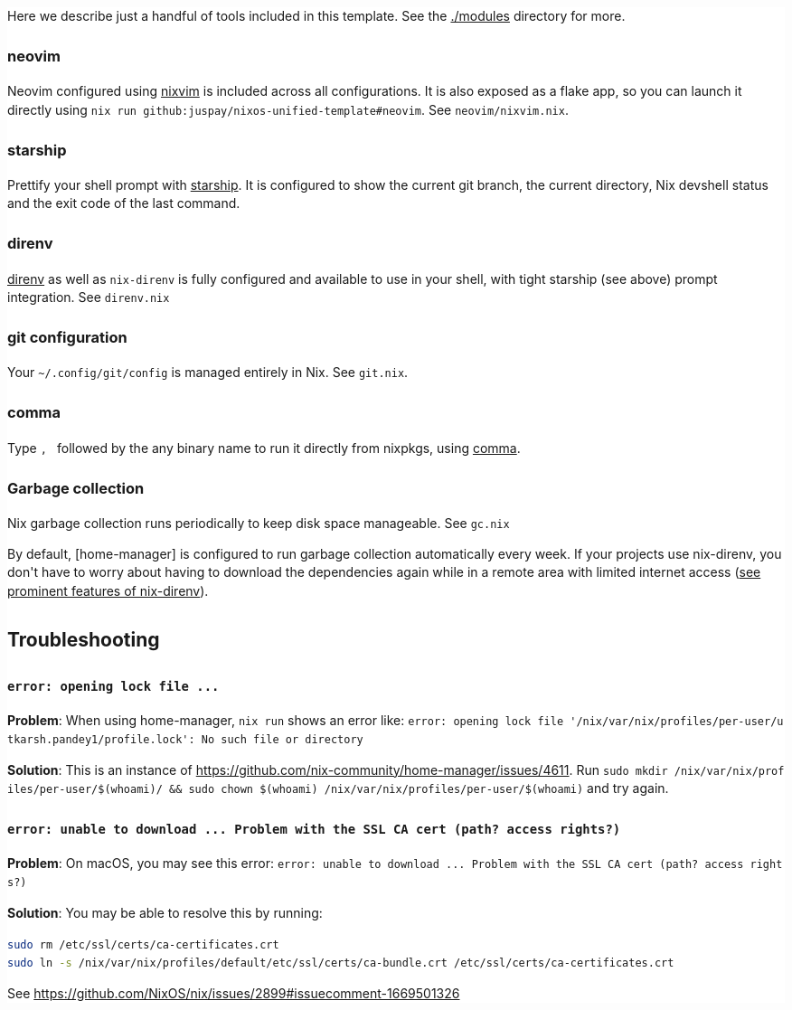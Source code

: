 Here we describe just a handful of tools included in this template. See the [./modules](./modules) directory for more.

### neovim

Neovim configured using [nixvim](https://github.com/nix-community/nixvim) is included across all configurations. It is also exposed as a flake app, so you can launch it directly using `nix run github:juspay/nixos-unified-template#neovim`. See `neovim/nixvim.nix`.

### starship

Prettify your shell prompt with [starship](https://starship.rs/). It is configured to show the current git branch, the current directory, Nix devshell status and the exit code of the last command.

### direnv

[direnv](https://nixos.asia/en/direnv) as well as `nix-direnv` is fully configured and available to use in your shell, with tight starship (see above) prompt integration. See `direnv.nix`

### git configuration

Your `~/.config/git/config` is managed entirely in Nix. See `git.nix`.

### comma

Type `, ` followed by the any binary name to run it directly from nixpkgs, using [comma](https://github.com/nix-community/comma).

### Garbage collection

Nix garbage collection runs periodically to keep disk space manageable. See `gc.nix`

By default, [home-manager] is configured to run garbage collection automatically every week. If your projects use nix-direnv, you don't have to worry about having to download the dependencies again while in a remote area with limited internet access ([see prominent features of nix-direnv](https://github.com/nix-community/nix-direnv#nix-direnv)).

## Troubleshooting

### `error: opening lock file ...`

**Problem**: When using home-manager, `nix run` shows an error like: `error: opening lock file '/nix/var/nix/profiles/per-user/utkarsh.pandey1/profile.lock': No such file or directory`

**Solution**: This is an instance of https://github.com/nix-community/home-manager/issues/4611. Run `sudo mkdir /nix/var/nix/profiles/per-user/$(whoami)/ && sudo chown $(whoami) /nix/var/nix/profiles/per-user/$(whoami)` and try again.

### `error: unable to download ... Problem with the SSL CA cert (path? access rights?)`

**Problem**: On macOS, you may see this error: `error: unable to download ... Problem with the SSL CA cert (path? access rights?)`

**Solution**: You may be able to resolve this by running:

```sh
sudo rm /etc/ssl/certs/ca-certificates.crt
sudo ln -s /nix/var/nix/profiles/default/etc/ssl/certs/ca-bundle.crt /etc/ssl/certs/ca-certificates.crt
```

See https://github.com/NixOS/nix/issues/2899#issuecomment-1669501326



[^neovim]: Wanna try before you buy?
[nix-darwin]: https://github.com/LnL7/nix-darwin
[home-manager]: https://github.com/nix-community/home-manager
[NixOS]: https://nixos.asia/en/nixos-tutorial
[nixos-unified]: https://nixos-unified.org
[^omnix]: We use [omnix](https://omnix.page/om/init.html) to initialize this repository template.